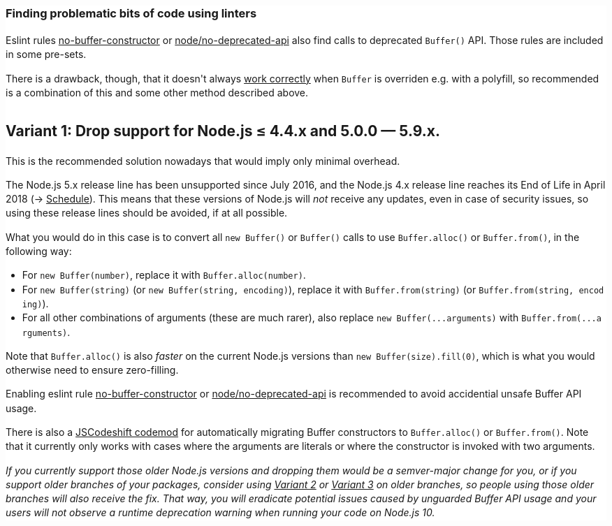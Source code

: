 ### Finding problematic bits of code using linters

Eslint rules [no-buffer-constructor](https://eslint.org/docs/rules/no-buffer-constructor)
or
[node/no-deprecated-api](https://github.com/mysticatea/eslint-plugin-node/blob/master/docs/rules/no-deprecated-api.md)
also find calls to deprecated `Buffer()` API. Those rules are included in some pre-sets.

There is a drawback, though, that it doesn't always
[work correctly](https://github.com/chalker/safer-buffer#why-not-safe-buffer) when `Buffer` is
overriden e.g. with a polyfill, so recommended is a combination of this and some other method
described above.

<a id="variant-1"></a>
## Variant 1: Drop support for Node.js ≤ 4.4.x and 5.0.0 — 5.9.x.

This is the recommended solution nowadays that would imply only minimal overhead.

The Node.js 5.x release line has been unsupported since July 2016, and the Node.js 4.x release line reaches its End of Life in April 2018 (→ [Schedule](https://github.com/nodejs/Release#release-schedule)). This means that these versions of Node.js will *not* receive any updates, even in case of security issues, so using these release lines should be avoided, if at all possible.

What you would do in this case is to convert all `new Buffer()` or `Buffer()` calls to use `Buffer.alloc()` or `Buffer.from()`, in the following way:

- For `new Buffer(number)`, replace it with `Buffer.alloc(number)`.
- For `new Buffer(string)` (or `new Buffer(string, encoding)`), replace it with `Buffer.from(string)` (or `Buffer.from(string, encoding)`).
- For all other combinations of arguments (these are much rarer), also replace `new Buffer(...arguments)` with `Buffer.from(...arguments)`.

Note that `Buffer.alloc()` is also _faster_ on the current Node.js versions than
`new Buffer(size).fill(0)`, which is what you would otherwise need to ensure zero-filling.

Enabling eslint rule [no-buffer-constructor](https://eslint.org/docs/rules/no-buffer-constructor)
or
[node/no-deprecated-api](https://github.com/mysticatea/eslint-plugin-node/blob/master/docs/rules/no-deprecated-api.md)
is recommended to avoid accidential unsafe Buffer API usage.

There is also a [JSCodeshift codemod](https://github.com/joyeecheung/node-dep-codemod#dep005)
for automatically migrating Buffer constructors to `Buffer.alloc()` or `Buffer.from()`.
Note that it currently only works with cases where the arguments are literals or where the
constructor is invoked with two arguments.

_If you currently support those older Node.js versions and dropping them would be a semver-major change
for you, or if you support older branches of your packages, consider using [Variant 2](#variant-2)
or [Variant 3](#variant-3) on older branches, so people using those older branches will also receive
the fix. That way, you will eradicate potential issues caused by unguarded Buffer API usage and
your users will not observe a runtime deprecation warning when running your code on Node.js 10._
